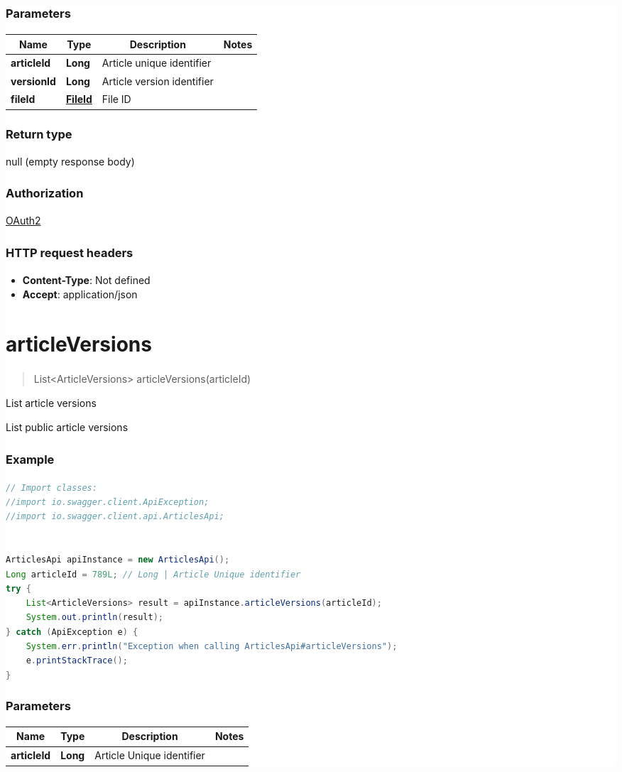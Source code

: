 ### Parameters

Name | Type | Description  | Notes
------------- | ------------- | ------------- | -------------
 **articleId** | **Long**| Article unique identifier |
 **versionId** | **Long**| Article version identifier |
 **fileId** | [**FileId**](FileId.md)| File ID |

### Return type

null (empty response body)

### Authorization

[OAuth2](../README.md#OAuth2)

### HTTP request headers

 - **Content-Type**: Not defined
 - **Accept**: application/json

<a name="articleVersions"></a>
# **articleVersions**
> List&lt;ArticleVersions&gt; articleVersions(articleId)

List article versions

List public article versions

### Example
```java
// Import classes:
//import io.swagger.client.ApiException;
//import io.swagger.client.api.ArticlesApi;


ArticlesApi apiInstance = new ArticlesApi();
Long articleId = 789L; // Long | Article Unique identifier
try {
    List<ArticleVersions> result = apiInstance.articleVersions(articleId);
    System.out.println(result);
} catch (ApiException e) {
    System.err.println("Exception when calling ArticlesApi#articleVersions");
    e.printStackTrace();
}
```

### Parameters

Name | Type | Description  | Notes
------------- | ------------- | ------------- | -------------
 **articleId** | **Long**| Article Unique identifier |
